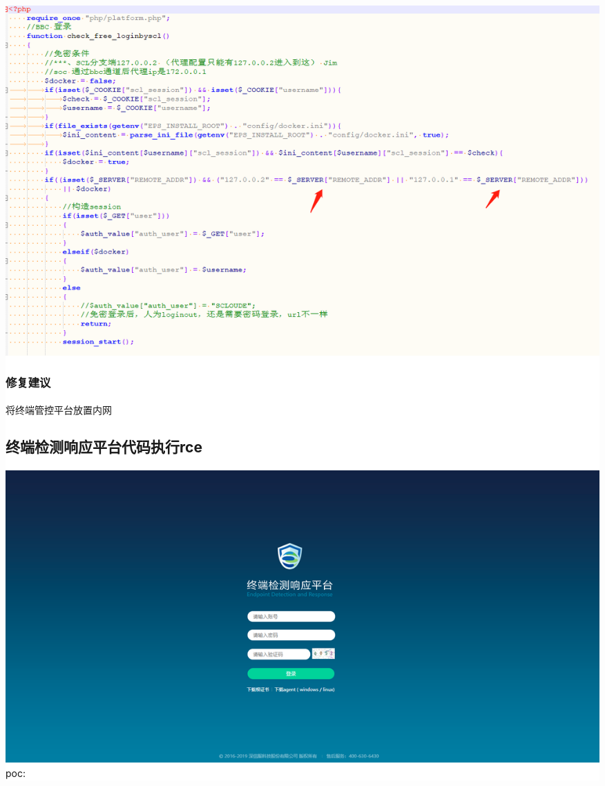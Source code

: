 ![image](https://raw.githubusercontent.com/saf3d0s/saf3d0s.github.io/master/images/2020-8-28/17.png)


### 修复建议
将终端管控平台放置内网

## 终端检测响应平台代码执行rce

![image](https://raw.githubusercontent.com/saf3d0s/saf3d0s.github.io/master/images/2020-8-28/18.png)
poc:
